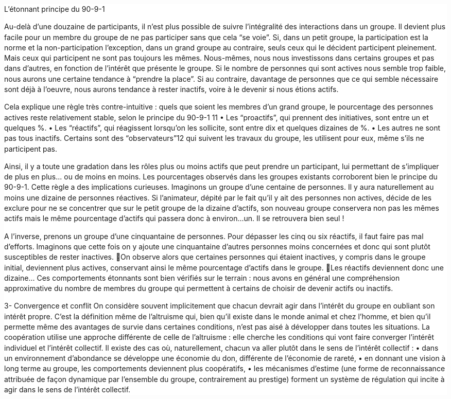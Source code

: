 L’étonnant principe du 90-9-1

Au-delà d’une douzaine de participants, il n’est plus possible de suivre l’intégralité des interactions dans un groupe. Il devient plus facile pour un membre du groupe de ne pas participer sans que cela “se voie”. Si, dans un petit groupe, la participation est la norme et la non-participation l’exception, dans un grand groupe au contraire, seuls ceux qui le décident participent pleinement.
Mais ceux qui participent ne sont pas toujours les mêmes. Nous-mêmes, nous nous investissons dans certains groupes et pas dans d’autres, en fonction de l’intérêt que présente le groupe. Si le nombre de personnes qui sont actives nous semble trop faible, nous aurons une certaine tendance à “prendre la place”. Si au contraire, davantage de personnes que ce qui semble nécessaire sont déjà à l’oeuvre, nous aurons tendance à rester inactifs, voire à le devenir si nous étions actifs.

Cela explique une règle très contre-intuitive : quels que soient les membres d’un grand groupe, le pourcentage des personnes actives reste relativement stable, selon le principe du 90-9-1 11 
• Les “proactifs”, qui prennent des initiatives, sont entre un et quelques %.
• Les “réactifs”, qui réagissent lorsqu’on les sollicite, sont entre dix et quelques dizaines de %.
• Les autres ne sont pas tous inactifs. Certains sont des “observateurs”12 qui suivent les travaux du groupe, les utilisent pour eux, même s’ils ne participent pas.

Ainsi, il y a toute une gradation dans les rôles plus ou moins actifs que peut prendre un participant, lui permettant de s’impliquer de plus en plus... ou de moins en moins.
Les pourcentages observés dans les groupes existants corroborent bien le principe du 90-9-1. Cette règle a des implications curieuses. Imaginons un groupe d’une centaine de personnes. Il y aura naturellement au moins une dizaine de personnes réactives. Si l’animateur, dépité par le fait qu’il y ait des personnes non actives, décide de les exclure pour ne se concentrer que sur le petit groupe de la dizaine d’actifs, son nouveau groupe conservera non pas les mêmes actifs mais le même pourcentage d’actifs qui passera donc à environ...un. 
Il se retrouvera bien seul ! 

A l’inverse, prenons un groupe d’une cinquantaine de personnes. Pour dépasser les cinq ou six réactifs, il faut faire pas mal d’efforts. Imaginons que cette fois on y ajoute une cinquantaine d’autres personnes moins concernées et donc qui sont plutôt susceptibles de rester inactives. On observe alors que certaines personnes qui étaient inactives, y compris dans le groupe initial, deviennent plus actives, conservant ainsi le même pourcentage d’actifs dans le groupe. Les réactifs deviennent donc une dizaine... 
Ces comportements étonnants sont bien vérifiés sur le terrain : nous avons en général une compréhension approximative du nombre de membres du groupe qui permettent à certains de choisir de devenir actifs ou inactifs.

3- Convergence et conflit
On considère souvent implicitement que chacun devrait agir dans l’intérêt du groupe en oubliant son intérêt propre. C’est la définition même de l’altruisme qui, bien qu’il existe dans le monde animal et chez l’homme, et bien qu’il permette même des avantages de survie dans certaines conditions, n’est pas aisé à développer dans toutes les situations. La coopération utilise une approche différente de celle de l’altruisme : elle cherche les conditions qui vont faire converger l’intérêt individuel et l’intérêt collectif. Il existe des cas où, naturellement, chacun va aller plutôt dans le sens de l’intérêt collectif :
• dans un environnement d’abondance se développe une économie du don, différente de l’économie de rareté,
• en donnant une vision à long terme au groupe, les comportements deviennent plus coopératifs,
• les mécanismes d’estime (une forme de reconnaissance attribuée de façon dynamique par l’ensemble du groupe, contrairement au prestige) forment un système de régulation qui incite à agir dans le sens de l’intérêt collectif.
